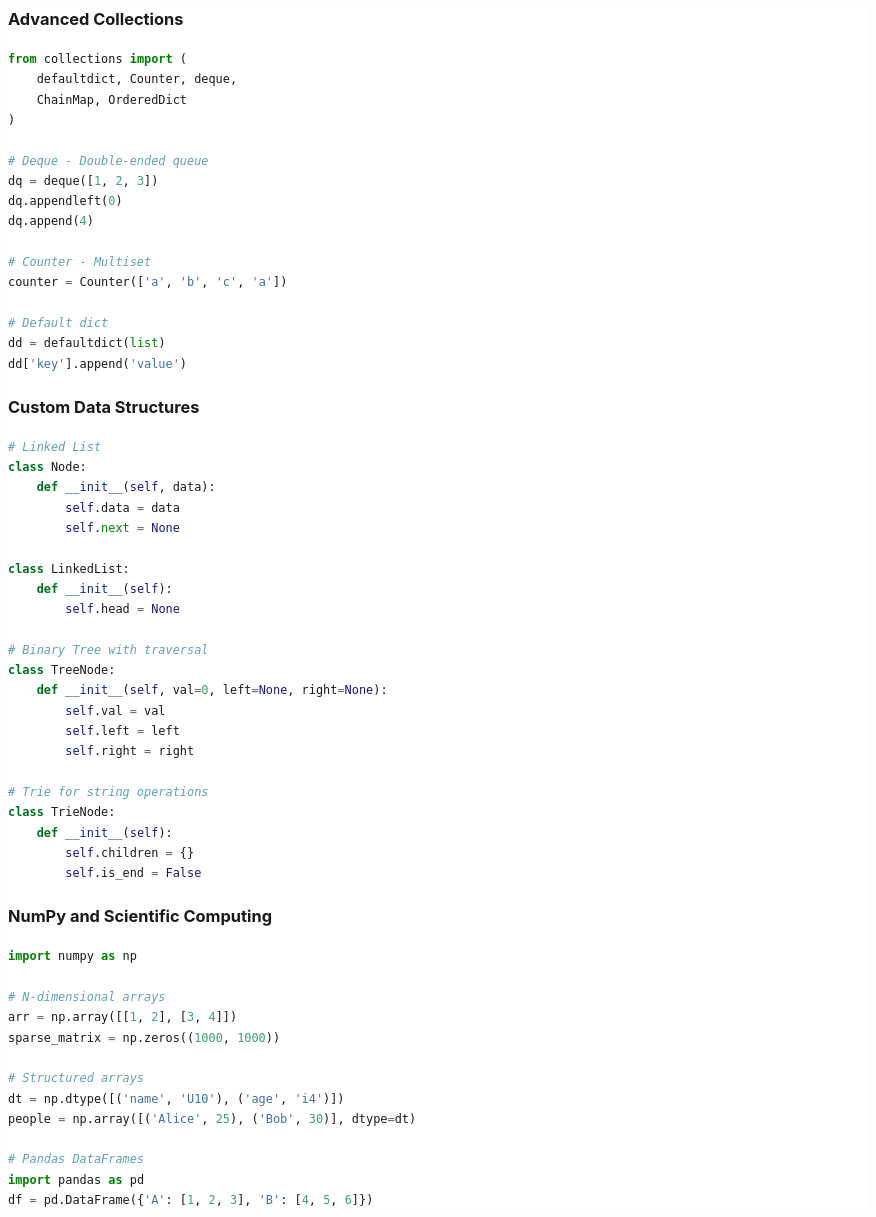 ### Advanced Collections

```python
from collections import (
    defaultdict, Counter, deque, 
    ChainMap, OrderedDict
)

# Deque - Double-ended queue
dq = deque([1, 2, 3])
dq.appendleft(0)
dq.append(4)

# Counter - Multiset
counter = Counter(['a', 'b', 'c', 'a'])

# Default dict
dd = defaultdict(list)
dd['key'].append('value')
```

### Custom Data Structures

```python
# Linked List
class Node:
    def __init__(self, data):
        self.data = data
        self.next = None

class LinkedList:
    def __init__(self):
        self.head = None

# Binary Tree with traversal
class TreeNode:
    def __init__(self, val=0, left=None, right=None):
        self.val = val
        self.left = left
        self.right = right

# Trie for string operations
class TrieNode:
    def __init__(self):
        self.children = {}
        self.is_end = False
```

### NumPy and Scientific Computing

```python
import numpy as np

# N-dimensional arrays
arr = np.array([[1, 2], [3, 4]])
sparse_matrix = np.zeros((1000, 1000))

# Structured arrays
dt = np.dtype([('name', 'U10'), ('age', 'i4')])
people = np.array([('Alice', 25), ('Bob', 30)], dtype=dt)

# Pandas DataFrames
import pandas as pd
df = pd.DataFrame({'A': [1, 2, 3], 'B': [4, 5, 6]})
```

  [key: string]: T;